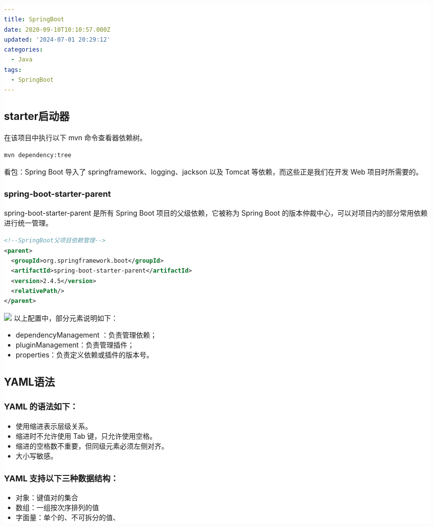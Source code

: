 ```yaml
---
title: SpringBoot
date: 2020-09-10T10:10:57.000Z
updated: '2024-07-01 20:29:12'
categories:
  - Java
tags:
  - SpringBoot
---
```


## starter启动器
在该项目中执行以下 mvn 命令查看器依赖树。
```
mvn dependency:tree
```
 看包：Spring Boot 导入了 springframework、logging、jackson 以及 Tomcat 等依赖，而这些正是我们在开发 Web 项目时所需要的。

### spring-boot-starter-parent
spring-boot-starter-parent 是所有 Spring Boot 项目的父级依赖，它被称为 Spring Boot 的版本仲裁中心，可以对项目内的部分常用依赖进行统一管理。
```xml
<!--SpringBoot父项目依赖管理-->
<parent>
  <groupId>org.springframework.boot</groupId>
  <artifactId>spring-boot-starter-parent</artifactId>
  <version>2.4.5</version>
  <relativePath/>
</parent>
```
![](/images/01fb89b5e4da7d2f911226ae1dedfa17.jpeg)
以上配置中，部分元素说明如下：

- dependencyManagement ：负责管理依赖；
- pluginManagement：负责管理插件；
- properties：负责定义依赖或插件的版本号。

## YAML语法

### YAML 的语法如下：

- 使用缩进表示层级关系。
- 缩进时不允许使用 Tab 键，只允许使用空格。
- 缩进的空格数不重要，但同级元素必须左侧对齐。
- 大小写敏感。

### YAML 支持以下三种数据结构：

- 对象：键值对的集合
- 数组：一组按次序排列的值
- 字面量：单个的、不可拆分的值、

